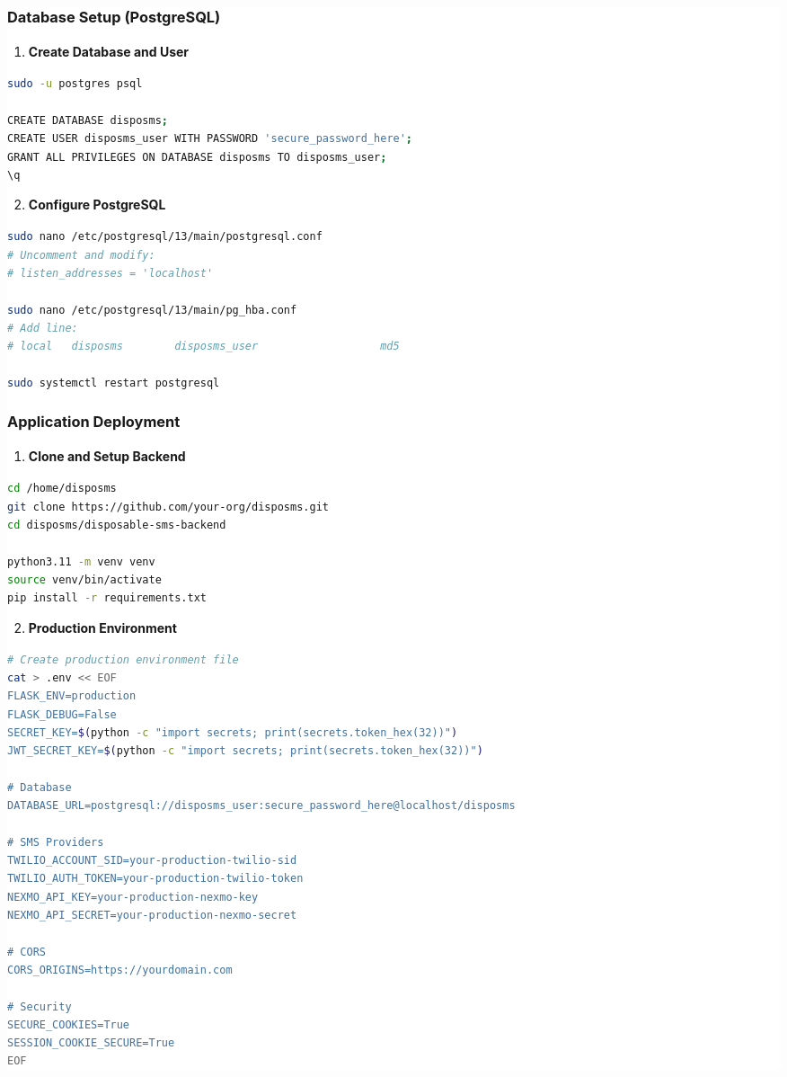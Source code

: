 ### Database Setup (PostgreSQL)

1. **Create Database and User**
```bash
sudo -u postgres psql

CREATE DATABASE disposms;
CREATE USER disposms_user WITH PASSWORD 'secure_password_here';
GRANT ALL PRIVILEGES ON DATABASE disposms TO disposms_user;
\q
```

2. **Configure PostgreSQL**
```bash
sudo nano /etc/postgresql/13/main/postgresql.conf
# Uncomment and modify:
# listen_addresses = 'localhost'

sudo nano /etc/postgresql/13/main/pg_hba.conf
# Add line:
# local   disposms        disposms_user                   md5

sudo systemctl restart postgresql
```

### Application Deployment

1. **Clone and Setup Backend**
```bash
cd /home/disposms
git clone https://github.com/your-org/disposms.git
cd disposms/disposable-sms-backend

python3.11 -m venv venv
source venv/bin/activate
pip install -r requirements.txt
```

2. **Production Environment**
```bash
# Create production environment file
cat > .env << EOF
FLASK_ENV=production
FLASK_DEBUG=False
SECRET_KEY=$(python -c "import secrets; print(secrets.token_hex(32))")
JWT_SECRET_KEY=$(python -c "import secrets; print(secrets.token_hex(32))")

# Database
DATABASE_URL=postgresql://disposms_user:secure_password_here@localhost/disposms

# SMS Providers
TWILIO_ACCOUNT_SID=your-production-twilio-sid
TWILIO_AUTH_TOKEN=your-production-twilio-token
NEXMO_API_KEY=your-production-nexmo-key
NEXMO_API_SECRET=your-production-nexmo-secret

# CORS
CORS_ORIGINS=https://yourdomain.com

# Security
SECURE_COOKIES=True
SESSION_COOKIE_SECURE=True
EOF
```
